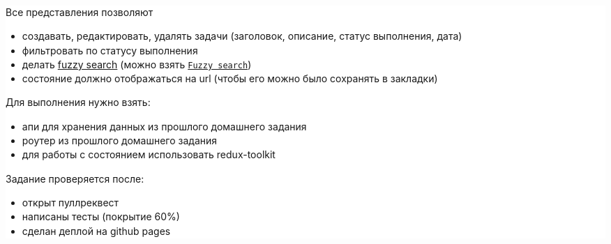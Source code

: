 

Все представления позволяют

- создавать, редактировать, удалять задачи (заголовок, описание, статус выполнения, дата)
- фильтровать по статусу выполнения
- делать [fuzzy search](https://whatis.techtarget.com/definition/fuzzy-search) (можно взять [`Fuzzy search`](https://www.npmjs.com/package/fuzzy-search))
- состояние должно отображаться на url (чтобы его можно было сохранять в закладки)



Для выполнения нужно взять:

- апи для хранения данных из прошлого домашнего задания
- роутер из прошлого домашнего задания
- для работы с состоянием использовать redux-toolkit



Задание проверяется после:

- открыт пуллреквест
- написаны тесты (покрытие 60%)
- сделан деплой на github pages
